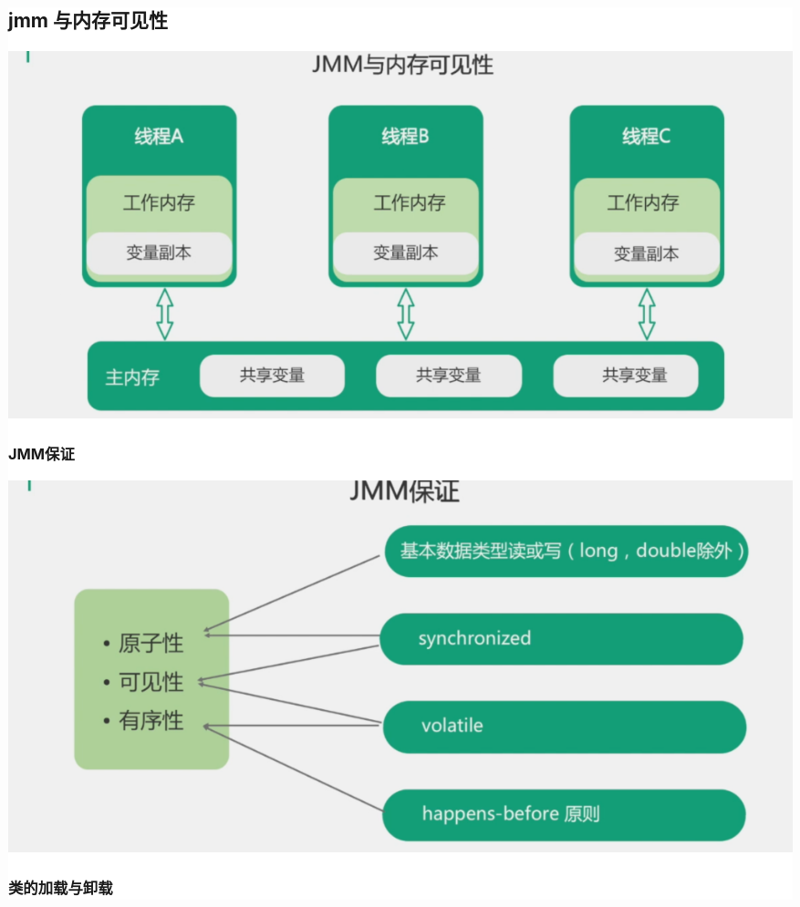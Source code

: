 ## jmm 与内存可见性

![image-20200315174006059](img/image-20200315174006059.png)

### JMM保证

![image-20200315174123002](img/image-20200315174123002.png) 

### 类的加载与卸载
